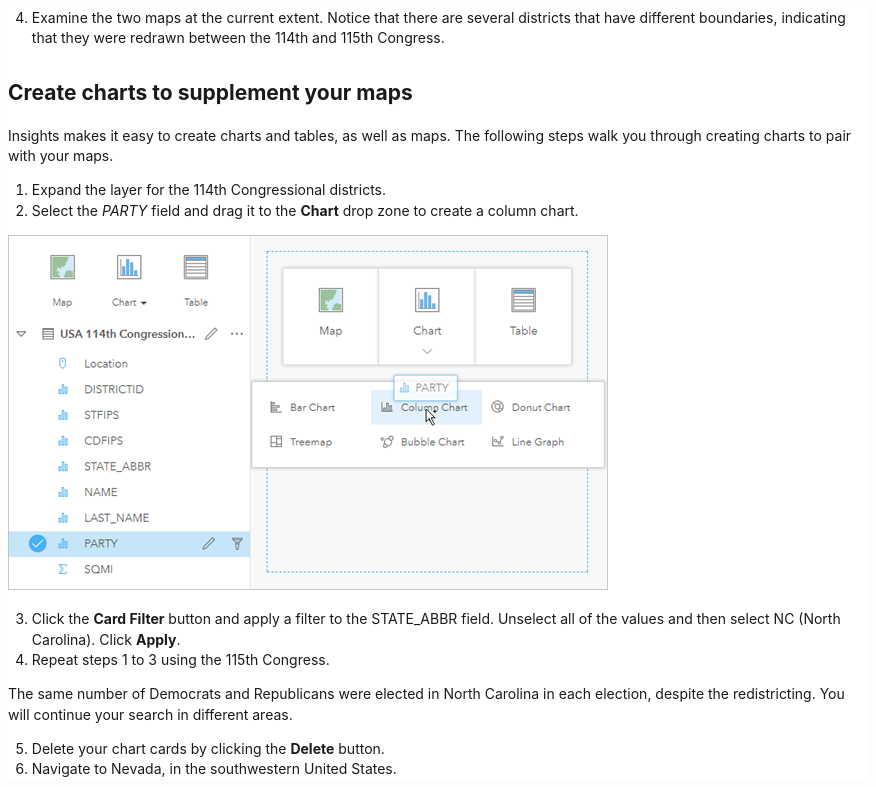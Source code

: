 4. Examine the two maps at the current extent. Notice that there are several districts that have different boundaries, indicating that they were redrawn between the 114th and 115th Congress.
>
## Create charts to supplement your maps
Insights makes it easy to create charts and tables, as well as maps. The following steps walk you through creating charts to pair with your maps.
>
1. Expand the layer for the 114th Congressional districts.
2. Select the *PARTY* field and drag it to the **Chart** drop zone to create a column chart.
>
![Step 2](../images/modules/35/step2.png)
>
3. Click the **Card Filter** button and apply a filter to the STATE_ABBR field. Unselect all of the values and then select NC (North Carolina). Click **Apply**.
4. Repeat steps 1 to 3 using the 115th Congress.
>
The same number of Democrats and Republicans were elected in North Carolina in each election, despite the redistricting. You will continue your search in different areas.
>
5. Delete your chart cards by clicking the **Delete** button.
6. Navigate to Nevada, in the southwestern United States.
>